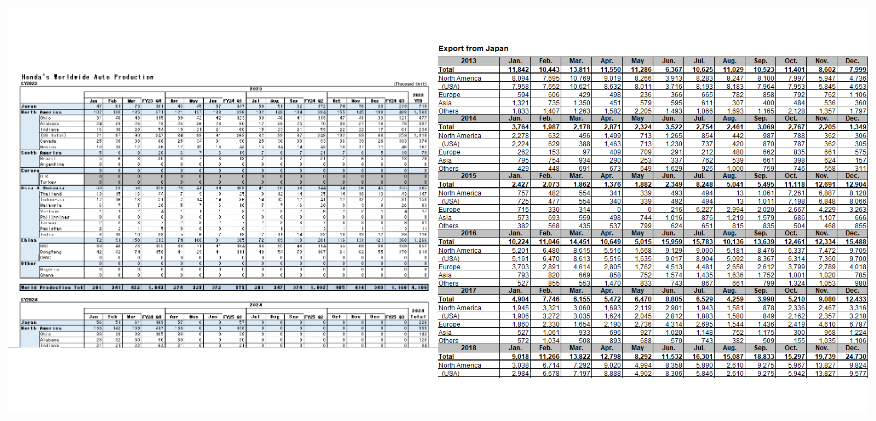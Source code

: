 <img src="Images and screenshots/Screenshot 2024-08-29 153955.png" alt="Power bi dashboard" width="50%" height="400" /><img src="Images and screenshots/Screenshot 2024-08-29 154506.png" alt="Power bi dashboard" width="50%" height="400" />
